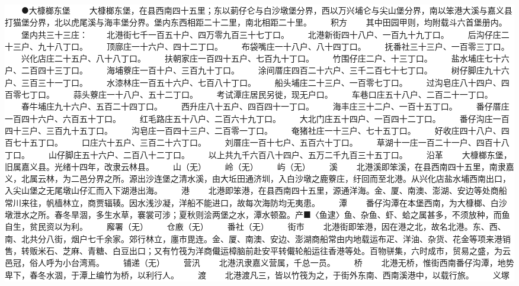 　　●大槺榔东堡
　　大槺榔东堡，在县西南四十五里；东以莿仔仑与白沙墩堡分界，西以万兴埔仑与尖山堡分界，南以笨港大溪与嘉义县打猫堡分界，北以虎尾溪与海丰堡分界。堡内东西相距二十二里，南北相距二十里。
　　积方
　　其中田园甲则，均附载斗六首堡册内。
　　堡内共三十三庄：
　　北港街七千一百五十户、四万零九百三十七丁口。
　　北港新街四十八户、一百九十九丁口。
　　后沟仔庄二十三户、九十八丁口。
　　顶廍庄一十六户、四十二丁口。
　　布袋嘴庄一十八户、八十四丁口。
　　抚番社三十三户、一百零三丁口。
　　兴化店庄二十五户、八十八丁口。
　　扶朝家庄一百四十五户、七百九十丁口。
　　竹围仔庄二户、十三丁口。
　　盐水埔庄七十六户、二百四十三丁口。
　　海埔藔庄一百十户、三百九十丁口。
　　涂间厝庄四百二十六户、三千二百七十七丁口。
　　树仔脚庄九十六户、三百三十一丁口。
　　水漆林庄一百五十六户、七百八十丁口。
　　船头埔庄二十三户、一百零七丁口。
　　过沟皂庄八十四户、四百零七丁口。
　　蒜头藔庄一十八户、五十二丁口。
　　考试潭庄居民另徙，现无户口。
　　车巷口庄五十八户、二百二十一丁口。
　　春牛埔庄九十六户、五百二十四丁口。
　　西升庄八十五户、四百四十一丁口。
　　海丰庄三十二户、一百十五丁口。
　　番仔厝庄一百四十六户、六百五十丁口。
　　红毛路庄五十八户、二百六十九丁口。
　　大北门庄五十四户、一百四十二丁口。
　　番仔沟庄一百四十三户、三百九十五丁口。
　　沟皂庄一百四十三户、二百零一丁口。
　　奄猪社庄一十三户、七十五丁口。
　　好收庄四十八户、四百七十五丁口。
　　口庄六十五户、三百二十六丁口。
　　刘厝庄一百十七户、五百六十丁口。
　　草湖十一庄一百二十一户、四百十八丁口。
　　山仔脚庄五十六户、二百八十二丁口。
　　以上共九千六百八十四户、五万二千九百三十五丁口。
　　沿革
　　大槺榔东堡，旧属嘉义县。光绪十四年，改隶云林县。
　　山（无）
　　岭（无）
　　屿（无）
　　溪
　　北港溪即笨溪，在县西南四十五里，南隶嘉义，北属云林，为二邑分界之所。源出沙连堡之清水溪，由大坵田通济圳，入白沙墩之鹿藔庄，纡回而至北港。从兴化店盐水埔西南出口，入尖山堡之无尾墩山仔汇而入下湖港出海。
　　港
　　北港即笨港，在县西南四十五里，源通洋海。金、厦、南澳、澎湖、安边等处商船常川来往，帆樯林立，商贾辐辏。因水浅沙凝，洋船不能进口，故每次海防均无夷患。
　　潭
　　番仔沟潭在本堡西南，为大槺榔、白沙墩泄水之所。春冬旱涸，多生水草，褰裳可涉；夏秋则浍两堡之水，潭水顿盈。产■〈鱼逮〉鱼、杂鱼、虾、蛤之属甚多，不须放种，而鱼自生，贫民资以为利。
　　廨署（无）
　　仓廒（无）
　　番社（无）
　　街市
　　北港街即笨港，因在港之北，故名北港。东、西、南、北共分八街，烟户七千余家。郊行林立，廛市毘连。金、厦、南澳、安边、澎湖商船常由内地载运布疋、洋油、杂货、花金等项来港销售，转贩米石、芝麻、青糖、白豆出口；又有竹筏为洋商儎运樟脑前赴安平转儎轮船运往香港等处。百物骈集，六时成市，贸易之盛，为云邑冠，俗人呼为小台湾焉。
　　铺递（无）
　　营汛
　　北港汛隶嘉义营属，千总一员。
　　桥
　　北港无桥，惟街西南番仔沟潭，地势卑下，春冬水涸，于潭上编竹为桥，以利行人。
　　渡
　　北港渡凡三，皆以竹筏为之，于街外东南、西南溪港中，以载行旅。
　　义塚